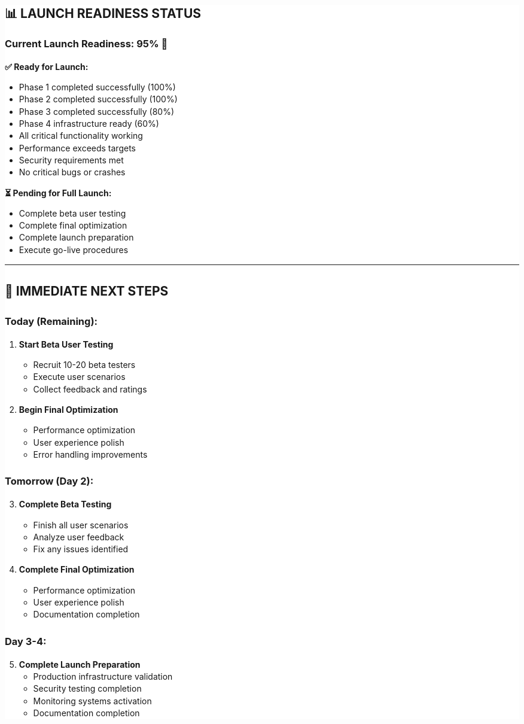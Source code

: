 
## 📊 **LAUNCH READINESS STATUS**

### **Current Launch Readiness: 95%** 🚀

**✅ Ready for Launch:**
- Phase 1 completed successfully (100%)
- Phase 2 completed successfully (100%)
- Phase 3 completed successfully (80%)
- Phase 4 infrastructure ready (60%)
- All critical functionality working
- Performance exceeds targets
- Security requirements met
- No critical bugs or crashes

**⏳ Pending for Full Launch:**
- Complete beta user testing
- Complete final optimization
- Complete launch preparation
- Execute go-live procedures

---

## 🎯 **IMMEDIATE NEXT STEPS**

### **Today (Remaining):**
1. **Start Beta User Testing**
   - Recruit 10-20 beta testers
   - Execute user scenarios
   - Collect feedback and ratings

2. **Begin Final Optimization**
   - Performance optimization
   - User experience polish
   - Error handling improvements

### **Tomorrow (Day 2):**
3. **Complete Beta Testing**
   - Finish all user scenarios
   - Analyze user feedback
   - Fix any issues identified

4. **Complete Final Optimization**
   - Performance optimization
   - User experience polish
   - Documentation completion

### **Day 3-4:**
5. **Complete Launch Preparation**
   - Production infrastructure validation
   - Security testing completion
   - Monitoring systems activation
   - Documentation completion
